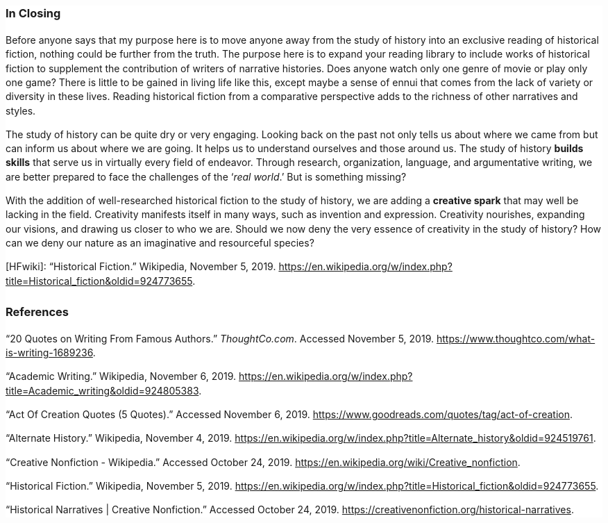 ### In Closing

Before anyone says that my purpose here is to move anyone away from the study of history into an exclusive reading of historical fiction, nothing could be further from the truth.  The purpose here is to expand your reading library to include works of historical fiction to supplement the contribution of writers of narrative histories.  Does anyone watch only one genre of movie or play only one game?  There is little to be gained in living life like this, except maybe a sense of ennui that comes from the lack of variety or diversity in these lives.  Reading historical fiction from a comparative perspective adds to the richness of other narratives and styles.

The study of history can be quite dry or very engaging. Looking back on the past not only tells us about where we came from but can inform us about where we are going. It helps us to understand ourselves and those around us.  The study of history **builds skills** that serve us in virtually every field of endeavor. Through research, organization, language, and argumentative writing, we are better prepared to face the challenges of the ‘_real world_.’ But is something missing?

With the addition of well-researched historical fiction to the study of history, we are adding a **creative spark** that may well be lacking in the field. Creativity manifests itself in many ways, such as invention and expression. Creativity nourishes, expanding our visions, and drawing us closer to who we are. Should we now deny the very essence of creativity in the study of history? How can we deny our nature as an imaginative and resourceful species?

[^Creative]: “Creative Nonfiction - Wikipedia.” Accessed October 24, 2019. https://en.wikipedia.org/wiki/Creative_nonfiction.

[^Narrative]: “Narrative History.” Wikipedia, September 21, 2018. https://en.wikipedia.org/w/index.php?title=Narrative_history&oldid=860511626.

[^acadhist]: “Academic Writing.” Wikipedia, November 6, 2019. https://en.wikipedia.org/w/index.php?title=Academic_writing&oldid=924805383.

[^Sanger]: Sanger, Thomas. “Historical Fiction vs Narrative Nonfiction: What’s in a Genre?” Thomas Sanger. Accessed October 23, 2019. http://thomascsanger.com/thomas-c-sanger/historical-fiction-vs-narrative-non-fiction-whats-genre/.

[^Dictionary]: “Historical Fiction.” Wikipedia, November 5, 2019. https://en.wikipedia.org/w/index.php?title=Historical_fiction&oldid=924773655.

[^HistFic vs Hist]: Vallar, Cindy. “Historical Fiction vs. History.” Accessed October 24, 2019. http://www.cindyvallar.com/histfic.html.

[^EFSong]: https://www.youtube.com/watch?v=9vST6hVRj2A

[^EFLyrics]: https://www.azlyrics.com/lyrics/gordonlightfoot/thewreckoftheedmundfitzgerald.html

[HFwiki]: “Historical Fiction.” Wikipedia, November 5, 2019. https://en.wikipedia.org/w/index.php?title=Historical_fiction&oldid=924773655.

[^eurocent]: https://unm-historiography.github.io/intro-guide/essays/thematic/eurocentrism

[^Lemon293]: Lemon, M. C. _Philosophy of History: A Guide for Students_. London; New York: Routledge, 2003.

[^10Tod]: Tod, M. K. “10 Thoughts on the Purpose of Historical Fiction.” A Writer of History, April 14, 2015. https://awriterofhistory.com/2015/04/14/10-thoughts-on-the-purpose-of-historical-fiction/.

[^delph]: “Is Historical Fiction a Form of Non-Fiction? - Delphinium Books.” Accessed October 24, 2019. http://www.delphiniumbooks.com/is-historical-fiction-a-form-of-non-fiction/.

[^creanon]: “Historical Narratives | Creative Nonfiction.” Accessed October 24, 2019. https://creativenonfiction.org/historical-narratives.

[^White1]: White, Hayden. "The Question of Narrative in Contemporary Historical Theory." _History and Theory_, vol 23 no 1 (February 1984): 1. Accessed December 13, 2019. https://www.jstor.org/stable/2504969?seq=1#metadata_info_tab_contents.

[^White2]: White, Hayden. "The Question of Narrative in Contemporary Historical Theory." _History and Theory_, vol 23 no 1 (February 1984): 2. Accessed December 13, 2019. https://www.jstor.org/stable/2504969?seq=1#metadata_info_tab_contents.

[^Rosenberg]: Rosenberg, Alex. “Why Most Narrative History Is Wrong.” _Salon_, October 7, 2019. https://www.salon.com/2018/10/07/why-most-narrative-history-is-wrong/.

[^Paul1]: Paul, Herman. _Hayden White_. (London, Polity Press, 2011), 10.

[^Stovall1]: Stovall, Tyler. "In Memoriam: Hayden V. White (1928-2018)" _Perspectives on History_, September 2018. Accessed December 13, 2019. https://www.historians.org/publications-and-directories/perspectives-on-history/september-2018/hayden-v-white-(1928%E2%80%932018).

[^White3]: White, Hayden. "Interpretation in History." _New Literary History_, vol 4 no 2 (Winter 1973), 281. Accessed December 13, 2019. https://www.jstor.org/stable/pdf/468478.pdf?ab_segments=0%2Fbasic_SYC-4802%2Fcontrol&refreqid=search%3A041dff955170a1501e014044b99b2b90.

[^Barthes1]: Barthes, Roland. "Introduction to the Structural Analysis of Narratives," Music, Image, Text, trans. Stephen Heath (New York, 1977).

### References

“20 Quotes on Writing From Famous Authors.” _ThoughtCo.com_. Accessed November 5, 2019. https://www.thoughtco.com/what-is-writing-1689236.

“Academic Writing.” Wikipedia, November 6, 2019. https://en.wikipedia.org/w/index.php?title=Academic_writing&oldid=924805383.

“Act Of Creation Quotes (5 Quotes).” Accessed November 6, 2019. https://www.goodreads.com/quotes/tag/act-of-creation.

“Alternate History.” Wikipedia, November 4, 2019. https://en.wikipedia.org/w/index.php?title=Alternate_history&oldid=924519761.

“Creative Nonfiction - Wikipedia.” Accessed October 24, 2019. https://en.wikipedia.org/wiki/Creative_nonfiction.

“Historical Fiction.” Wikipedia, November 5, 2019. https://en.wikipedia.org/w/index.php?title=Historical_fiction&oldid=924773655.

“Historical Narratives | Creative Nonfiction.” Accessed October 24, 2019. https://creativenonfiction.org/historical-narratives.
